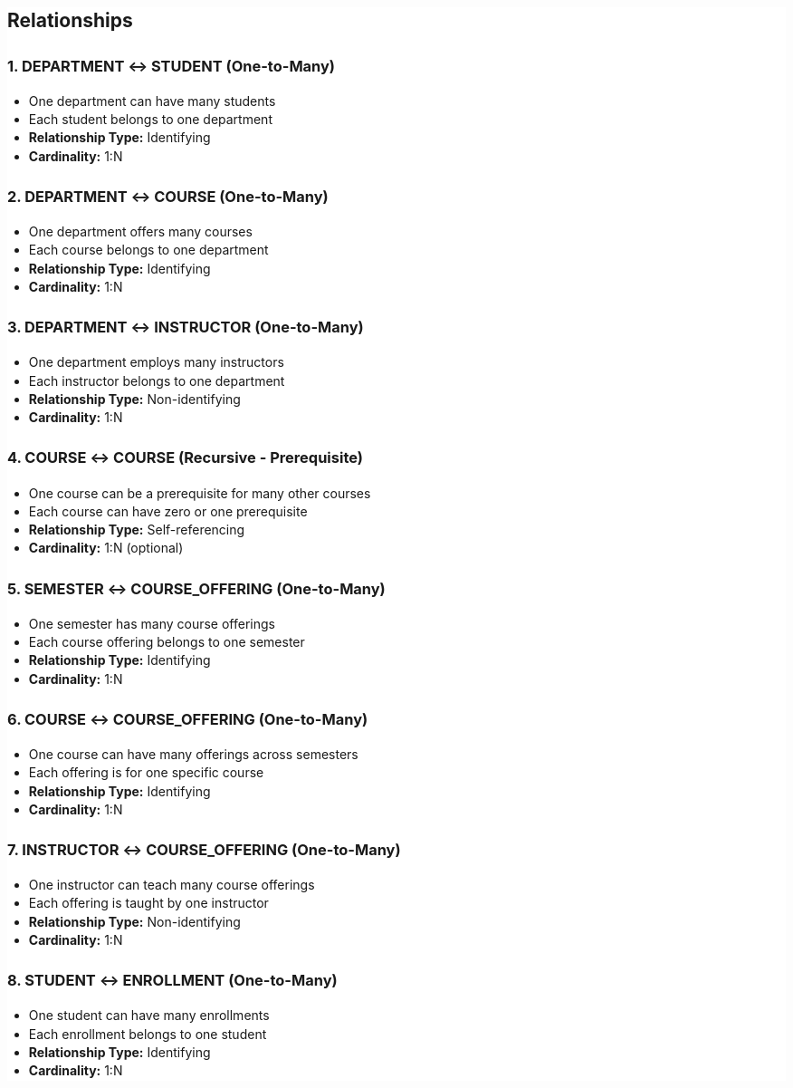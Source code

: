 
## Relationships

### 1. DEPARTMENT ↔ STUDENT (One-to-Many)
- One department can have many students
- Each student belongs to one department
- **Relationship Type:** Identifying
- **Cardinality:** 1:N

### 2. DEPARTMENT ↔ COURSE (One-to-Many)
- One department offers many courses
- Each course belongs to one department
- **Relationship Type:** Identifying
- **Cardinality:** 1:N

### 3. DEPARTMENT ↔ INSTRUCTOR (One-to-Many)
- One department employs many instructors
- Each instructor belongs to one department
- **Relationship Type:** Non-identifying
- **Cardinality:** 1:N

### 4. COURSE ↔ COURSE (Recursive - Prerequisite)
- One course can be a prerequisite for many other courses
- Each course can have zero or one prerequisite
- **Relationship Type:** Self-referencing
- **Cardinality:** 1:N (optional)

### 5. SEMESTER ↔ COURSE_OFFERING (One-to-Many)
- One semester has many course offerings
- Each course offering belongs to one semester
- **Relationship Type:** Identifying
- **Cardinality:** 1:N

### 6. COURSE ↔ COURSE_OFFERING (One-to-Many)
- One course can have many offerings across semesters
- Each offering is for one specific course
- **Relationship Type:** Identifying
- **Cardinality:** 1:N

### 7. INSTRUCTOR ↔ COURSE_OFFERING (One-to-Many)
- One instructor can teach many course offerings
- Each offering is taught by one instructor
- **Relationship Type:** Non-identifying
- **Cardinality:** 1:N

### 8. STUDENT ↔ ENROLLMENT (One-to-Many)
- One student can have many enrollments
- Each enrollment belongs to one student
- **Relationship Type:** Identifying
- **Cardinality:** 1:N
